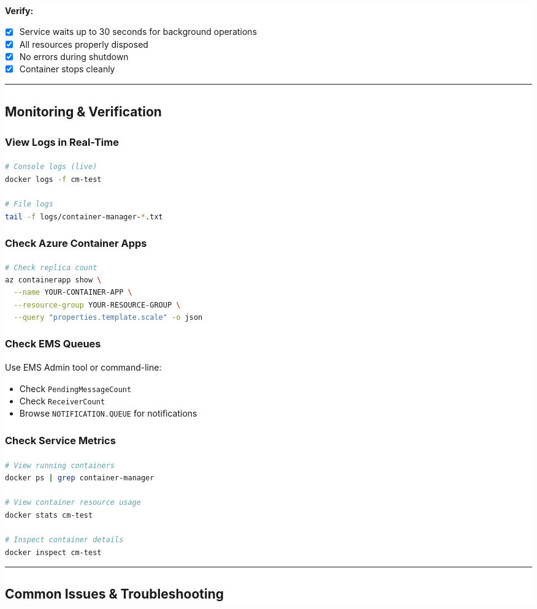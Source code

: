 **Verify:**
- [x] Service waits up to 30 seconds for background operations
- [x] All resources properly disposed
- [x] No errors during shutdown
- [x] Container stops cleanly

---

## Monitoring & Verification

### View Logs in Real-Time

```bash
# Console logs (live)
docker logs -f cm-test

# File logs
tail -f logs/container-manager-*.txt
```

### Check Azure Container Apps

```bash
# Check replica count
az containerapp show \
  --name YOUR-CONTAINER-APP \
  --resource-group YOUR-RESOURCE-GROUP \
  --query "properties.template.scale" -o json
```

### Check EMS Queues

Use EMS Admin tool or command-line:
- Check `PendingMessageCount`
- Check `ReceiverCount`
- Browse `NOTIFICATION.QUEUE` for notifications

### Check Service Metrics

```bash
# View running containers
docker ps | grep container-manager

# View container resource usage
docker stats cm-test

# Inspect container details
docker inspect cm-test
```

---

## Common Issues & Troubleshooting
